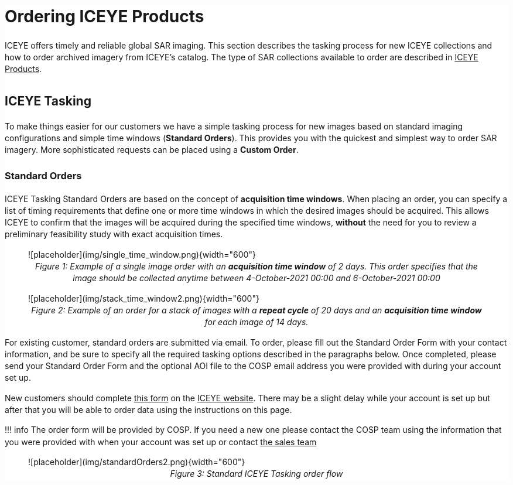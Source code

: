 # Ordering ICEYE Products
ICEYE offers timely and reliable global SAR imaging. This section describes the tasking process for new ICEYE collections and how to order archived imagery from ICEYE’s catalog. The type of SAR collections available to order are described in [ICEYE Products](../products/#types-of-sar-collection).


## ICEYE Tasking

To make things easier for our customers we have a simple tasking process for new images based on standard imaging configurations and simple time windows (**Standard Orders**). This provides you with the quickest and simplest way to order SAR imagery. More sophisticated requests can be placed using a **Custom Order**. 

### Standard Orders
ICEYE Tasking Standard Orders are based on the concept of **acquisition time windows**. When placing an order, you can specify a list of timing requirements that define one or more time windows in which the desired images should be acquired.  This allows ICEYE to confirm that the images will be acquired during the specified time windows, **without** the need for you to review a preliminary feasibility study with exact acquisition times.


<figure markdown>
![placeholder](img/single_time_window.png){width="600"}
<figcaption align = "center"><em>Figure 1: Example of a single image order with an <b>acquisition time window</b> of 2 days. This order specifies that the image should be collected anytime between 4-October-2021 00:00 and 6-October-2021 00:00</em></figcaption>
</figure>

<figure markdown>
![placeholder](img/stack_time_window2.png){width="600"}
<figcaption align = "center"><em>Figure 2: Example of an order for a stack of images with a <b>repeat cycle</b> of 20 days and an <b>acquisition time window</b> for each image of 14 days.</em></figcaption>
</figure>

For existing customer, standard orders are submitted via email. To order, please fill out the Standard Order Form with your contact information, and be sure to specify all the required tasking options described in the paragraphs below. Once completed, please send your Standard Order Form and the optional AOI file to the COSP email address you were provided with during your account set up.

New customers should complete [this form](https://www.iceye.com/lp/contact-us) on the [ICEYE website](https://www.iceye.com). There may be a slight delay while your account is set up but after that you will be able to order data using the instructions on this page.

!!! info
    The order form will be provided by COSP. If you need a new one please contact the COSP team using the information that you were provided with when your account was set up or contact [the sales team](https://www.iceye.com/lp/contact-us) 

<figure markdown>
![placeholder](img/standardOrders2.png){width="600"}
<figcaption align = "center"><em>Figure 3: Standard ICEYE Tasking order flow</em></figcaption>
</figure>
